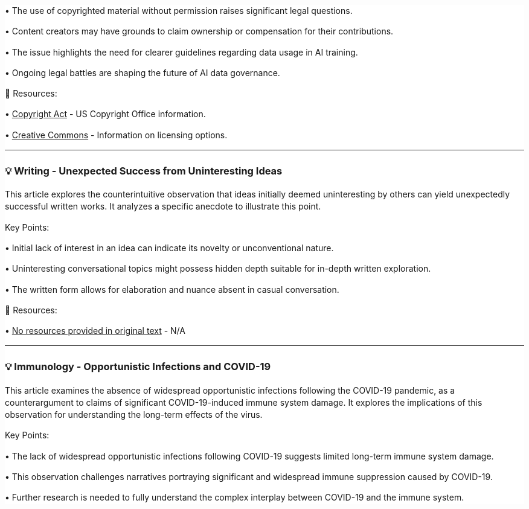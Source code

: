 •  The use of copyrighted material without permission raises significant legal questions.


• Content creators may have grounds to claim ownership or compensation for their contributions.


•  The issue highlights the need for clearer guidelines regarding data usage in AI training.


•  Ongoing legal battles are shaping the future of AI data governance.


🔗 Resources:

• [Copyright Act](https://www.copyright.gov/) - US Copyright Office information.

• [Creative Commons](https://creativecommons.org/) - Information on licensing options.

---

### 💡 Writing - Unexpected Success from Uninteresting Ideas

This article explores the counterintuitive observation that ideas initially deemed uninteresting by others can yield unexpectedly successful written works.  It analyzes a specific anecdote to illustrate this point.


Key Points:

•  Initial lack of interest in an idea can indicate its novelty or unconventional nature.


•  Uninteresting conversational topics might possess hidden depth suitable for in-depth written exploration.


•  The written form allows for elaboration and nuance absent in casual conversation.



🔗 Resources:

• [No resources provided in original text](N/A) - N/A

---

### 💡 Immunology - Opportunistic Infections and COVID-19

This article examines the absence of widespread opportunistic infections following the COVID-19 pandemic, as a counterargument to claims of significant COVID-19-induced immune system damage.  It explores the implications of this observation for understanding the long-term effects of the virus.


Key Points:

• The lack of widespread opportunistic infections following COVID-19 suggests limited long-term immune system damage.


•  This observation challenges narratives portraying significant and widespread immune suppression caused by COVID-19.


• Further research is needed to fully understand the complex interplay between COVID-19 and the immune system.
